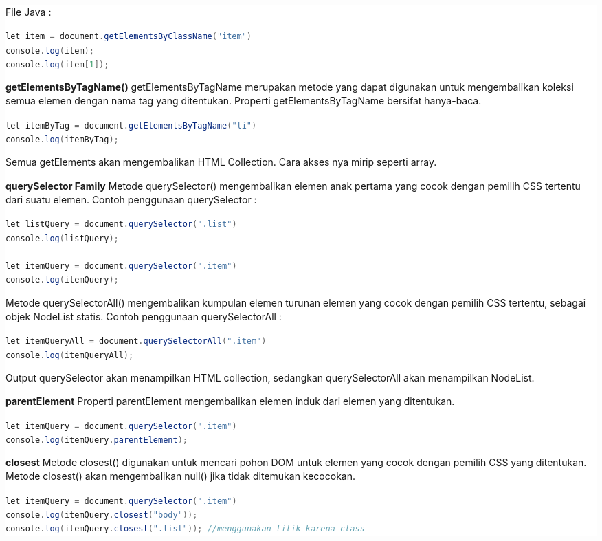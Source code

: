 File Java :

```java
let item = document.getElementsByClassName("item")
console.log(item);
console.log(item[1]);
```

**getElementsByTagName()**
getElementsByTagName merupakan metode yang dapat digunakan untuk mengembalikan koleksi semua elemen dengan nama tag yang ditentukan. Properti getElementsByTagName bersifat hanya-baca.

```java
let itemByTag = document.getElementsByTagName("li")
console.log(itemByTag);
```

Semua getElements akan mengembalikan HTML Collection. Cara akses nya mirip seperti array.

**querySelector Family**
Metode querySelector() mengembalikan elemen anak pertama yang cocok dengan pemilih CSS tertentu dari suatu elemen.
Contoh penggunaan querySelector :

```java
let listQuery = document.querySelector(".list")
console.log(listQuery);

let itemQuery = document.querySelector(".item")
console.log(itemQuery);
```

Metode querySelectorAll() mengembalikan kumpulan elemen turunan elemen yang cocok dengan pemilih CSS tertentu, sebagai objek NodeList statis.
Contoh penggunaan querySelectorAll :

```java
let itemQueryAll = document.querySelectorAll(".item")
console.log(itemQueryAll);
```

Output querySelector akan menampilkan HTML collection, sedangkan querySelectorAll akan menampilkan NodeList.

**parentElement**
Properti parentElement mengembalikan elemen induk dari elemen yang ditentukan.

```java
let itemQuery = document.querySelector(".item")
console.log(itemQuery.parentElement);
```

**closest**
Metode closest() digunakan untuk mencari pohon DOM untuk elemen yang cocok dengan pemilih CSS yang ditentukan. Metode closest() akan mengembalikan null() jika tidak ditemukan kecocokan.

```java
let itemQuery = document.querySelector(".item")
console.log(itemQuery.closest("body"));
console.log(itemQuery.closest(".list")); //menggunakan titik karena class
```
